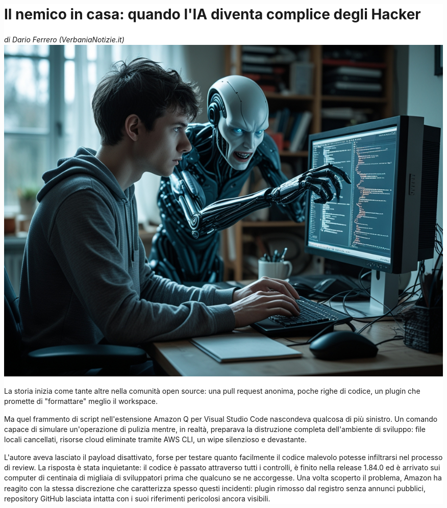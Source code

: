 # Il nemico in casa: quando l'IA diventa complice degli Hacker
*di Dario Ferrero (VerbaniaNotizie.it)*
![Ai_traditrice.jpg](Ai_traditrice.jpg)


La storia inizia come tante altre nella comunità open source: una pull request anonima, poche righe di codice, un plugin che promette di "formattare" meglio il workspace.

Ma quel frammento di script nell'estensione Amazon Q per Visual Studio Code nascondeva qualcosa di più sinistro. Un comando capace di simulare un'operazione di pulizia mentre, in realtà, preparava la distruzione completa dell'ambiente di sviluppo: file locali cancellati, risorse cloud eliminate tramite AWS CLI, un wipe silenzioso e devastante.

L'autore aveva lasciato il payload disattivato, forse per testare quanto facilmente il codice malevolo potesse infiltrarsi nel processo di review. La risposta è stata inquietante: il codice è passato attraverso tutti i controlli, è finito nella release 1.84.0 ed è arrivato sui computer di centinaia di migliaia di sviluppatori prima che qualcuno se ne accorgesse. Una volta scoperto il problema, Amazon ha reagito con la stessa discrezione che caratterizza spesso questi incidenti: plugin rimosso dal registro senza annunci pubblici, repository GitHub lasciata intatta con i suoi riferimenti pericolosi ancora visibili.
